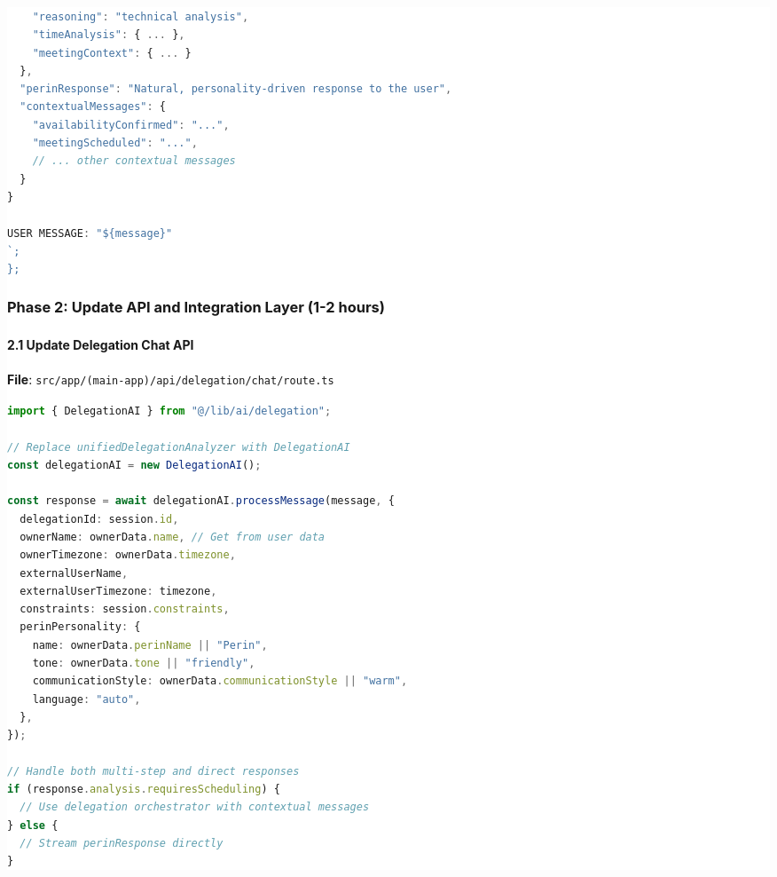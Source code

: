 ```typescript
    "reasoning": "technical analysis",
    "timeAnalysis": { ... },
    "meetingContext": { ... }
  },
  "perinResponse": "Natural, personality-driven response to the user",
  "contextualMessages": {
    "availabilityConfirmed": "...",
    "meetingScheduled": "...",
    // ... other contextual messages
  }
}

USER MESSAGE: "${message}"
`;
};
```

### Phase 2: Update API and Integration Layer (1-2 hours)

#### 2.1 Update Delegation Chat API

**File**: `src/app/(main-app)/api/delegation/chat/route.ts`

```typescript
import { DelegationAI } from "@/lib/ai/delegation";

// Replace unifiedDelegationAnalyzer with DelegationAI
const delegationAI = new DelegationAI();

const response = await delegationAI.processMessage(message, {
  delegationId: session.id,
  ownerName: ownerData.name, // Get from user data
  ownerTimezone: ownerData.timezone,
  externalUserName,
  externalUserTimezone: timezone,
  constraints: session.constraints,
  perinPersonality: {
    name: ownerData.perinName || "Perin",
    tone: ownerData.tone || "friendly",
    communicationStyle: ownerData.communicationStyle || "warm",
    language: "auto",
  },
});

// Handle both multi-step and direct responses
if (response.analysis.requiresScheduling) {
  // Use delegation orchestrator with contextual messages
} else {
  // Stream perinResponse directly
}
```
